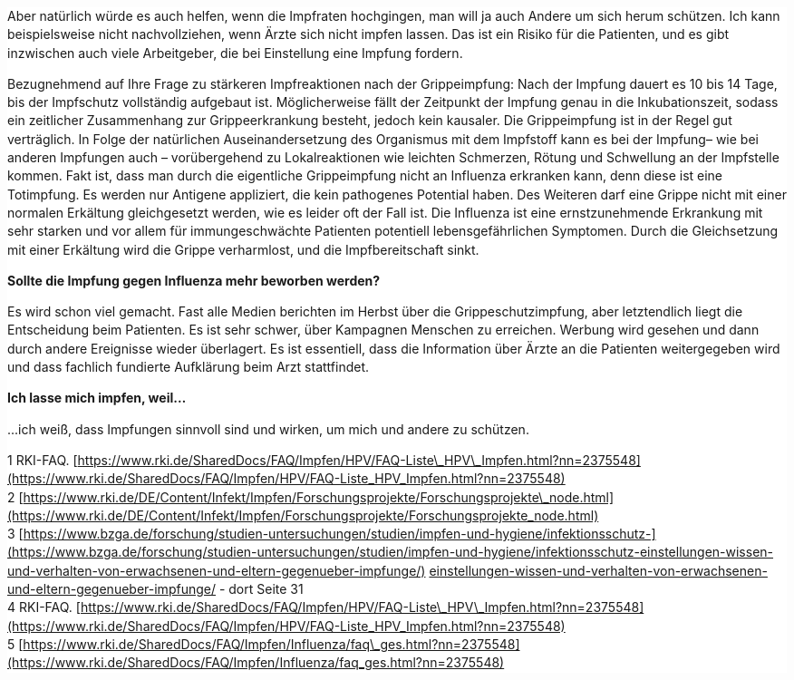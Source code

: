 Aber natürlich würde es auch helfen, wenn die Impfraten hochgingen, man will ja auch Andere um sich herum schützen. Ich kann beispielsweise nicht nachvollziehen, wenn Ärzte sich nicht impfen lassen. Das ist ein Risiko für die Patienten, und es gibt inzwischen auch viele Arbeitgeber, die bei Einstellung eine Impfung fordern.

Bezugnehmend auf Ihre Frage zu stärkeren Impfreaktionen nach der Grippeimpfung: Nach der Impfung dauert es 10 bis 14 Tage, bis der Impfschutz vollständig aufgebaut ist. Möglicherweise fällt der Zeitpunkt der Impfung genau in die Inkubationszeit, sodass ein zeitlicher Zusammenhang zur Grippeerkrankung besteht, jedoch kein kausaler. Die Grippeimpfung ist in der Regel gut verträglich. In Folge der natürlichen Auseinandersetzung des Organismus mit dem Impfstoff kann es bei der Impfung– wie bei anderen Impfungen auch – vorübergehend zu Lokalreaktionen wie leichten Schmerzen, Rötung und Schwellung an der Impfstelle kommen. Fakt ist, dass man durch die eigentliche Grippeimpfung nicht an Influenza erkranken kann, denn diese ist eine Totimpfung. Es werden nur Antigene appliziert, die kein pathogenes Potential haben. Des Weiteren darf eine Grippe nicht mit einer normalen Erkältung gleichgesetzt werden, wie es leider oft der Fall ist. Die Influenza ist eine ernstzunehmende Erkrankung mit sehr starken und vor allem für immungeschwächte Patienten potentiell lebensgefährlichen Symptomen. Durch die Gleichsetzung mit einer Erkältung wird die Grippe verharmlost, und die Impfbereitschaft sinkt.

**Sollte die Impfung gegen Influenza mehr beworben werden?**

Es wird schon viel gemacht. Fast alle Medien berichten im Herbst über die Grippeschutzimpfung, aber letztendlich liegt die Entscheidung beim Patienten. Es ist sehr schwer, über Kampagnen Menschen zu erreichen. Werbung wird gesehen und dann durch andere Ereignisse wieder überlagert. Es ist essentiell, dass die Information über Ärzte an die Patienten weitergegeben wird und dass fachlich fundierte Aufklärung beim Arzt stattfindet.

**Ich lasse mich impfen, weil…**

...ich weiß, dass Impfungen sinnvoll sind und wirken, um mich und andere zu schützen.

1 RKI-FAQ. [https://www.rki.de/SharedDocs/FAQ/Impfen/HPV/FAQ-Liste\_HPV\_Impfen.html?nn=2375548](https://www.rki.de/SharedDocs/FAQ/Impfen/HPV/FAQ-Liste_HPV_Impfen.html?nn=2375548)  
2 [https://www.rki.de/DE/Content/Infekt/Impfen/Forschungsprojekte/Forschungsprojekte\_node.html](https://www.rki.de/DE/Content/Infekt/Impfen/Forschungsprojekte/Forschungsprojekte_node.html)  
3 [https://www.bzga.de/forschung/studien-untersuchungen/studien/impfen-und-hygiene/infektionsschutz-](https://www.bzga.de/forschung/studien-untersuchungen/studien/impfen-und-hygiene/infektionsschutz-einstellungen-wissen-und-verhalten-von-erwachsenen-und-eltern-gegenueber-impfunge/) [einstellungen-wissen-und-verhalten-von-erwachsenen-und-eltern-gegenueber-impfunge/](https://www.bzga.de/forschung/studien-untersuchungen/studien/impfen-und-hygiene/infektionsschutz-einstellungen-wissen-und-verhalten-von-erwachsenen-und-eltern-gegenueber-impfunge/) \- dort Seite 31  
4 RKI-FAQ. [https://www.rki.de/SharedDocs/FAQ/Impfen/HPV/FAQ-Liste\_HPV\_Impfen.html?nn=2375548](https://www.rki.de/SharedDocs/FAQ/Impfen/HPV/FAQ-Liste_HPV_Impfen.html?nn=2375548)  
5 [https://www.rki.de/SharedDocs/FAQ/Impfen/Influenza/faq\_ges.html?nn=2375548](https://www.rki.de/SharedDocs/FAQ/Impfen/Influenza/faq_ges.html?nn=2375548)